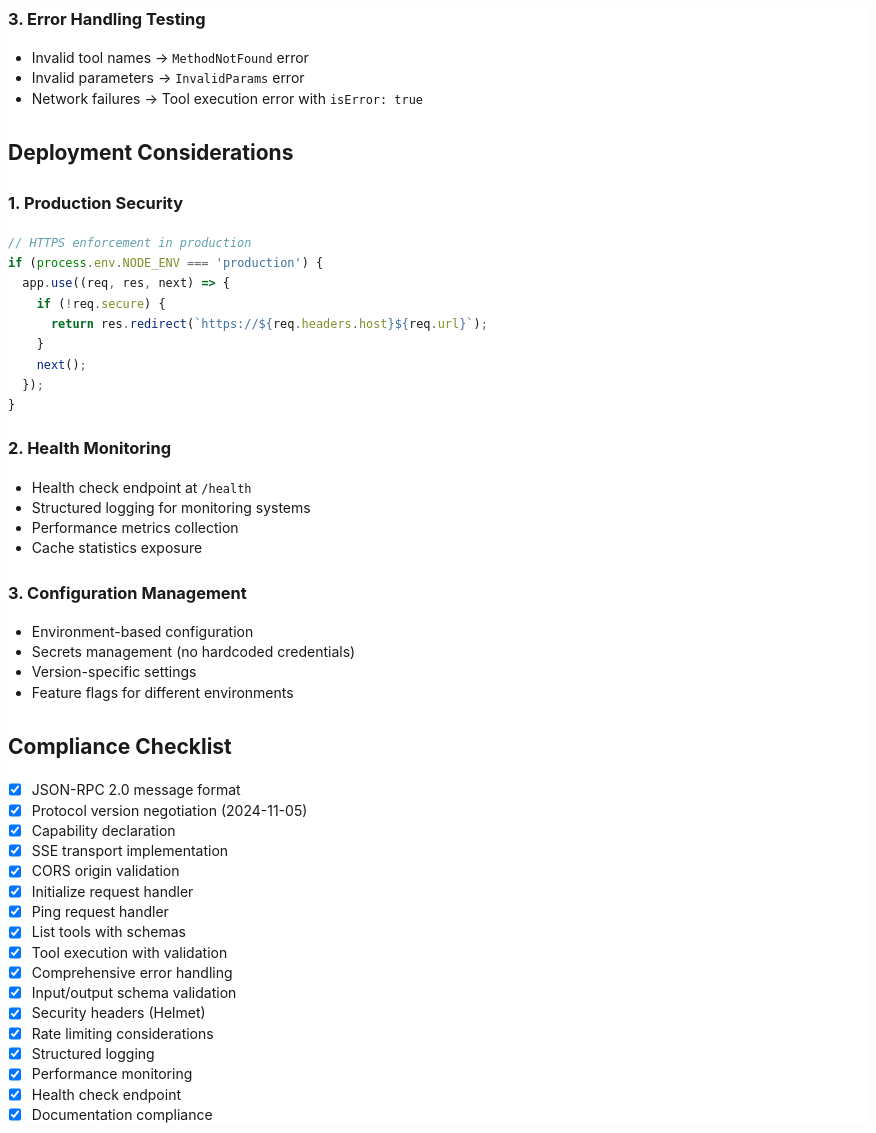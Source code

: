 ### 3. Error Handling Testing
- Invalid tool names → `MethodNotFound` error
- Invalid parameters → `InvalidParams` error
- Network failures → Tool execution error with `isError: true`

## Deployment Considerations

### 1. Production Security
```typescript
// HTTPS enforcement in production
if (process.env.NODE_ENV === 'production') {
  app.use((req, res, next) => {
    if (!req.secure) {
      return res.redirect(`https://${req.headers.host}${req.url}`);
    }
    next();
  });
}
```

### 2. Health Monitoring
- Health check endpoint at `/health`
- Structured logging for monitoring systems
- Performance metrics collection
- Cache statistics exposure

### 3. Configuration Management
- Environment-based configuration
- Secrets management (no hardcoded credentials)
- Version-specific settings
- Feature flags for different environments

## Compliance Checklist

- [x] JSON-RPC 2.0 message format
- [x] Protocol version negotiation (2024-11-05)
- [x] Capability declaration
- [x] SSE transport implementation
- [x] CORS origin validation
- [x] Initialize request handler
- [x] Ping request handler
- [x] List tools with schemas
- [x] Tool execution with validation
- [x] Comprehensive error handling
- [x] Input/output schema validation
- [x] Security headers (Helmet)
- [x] Rate limiting considerations
- [x] Structured logging
- [x] Performance monitoring
- [x] Health check endpoint
- [x] Documentation compliance
